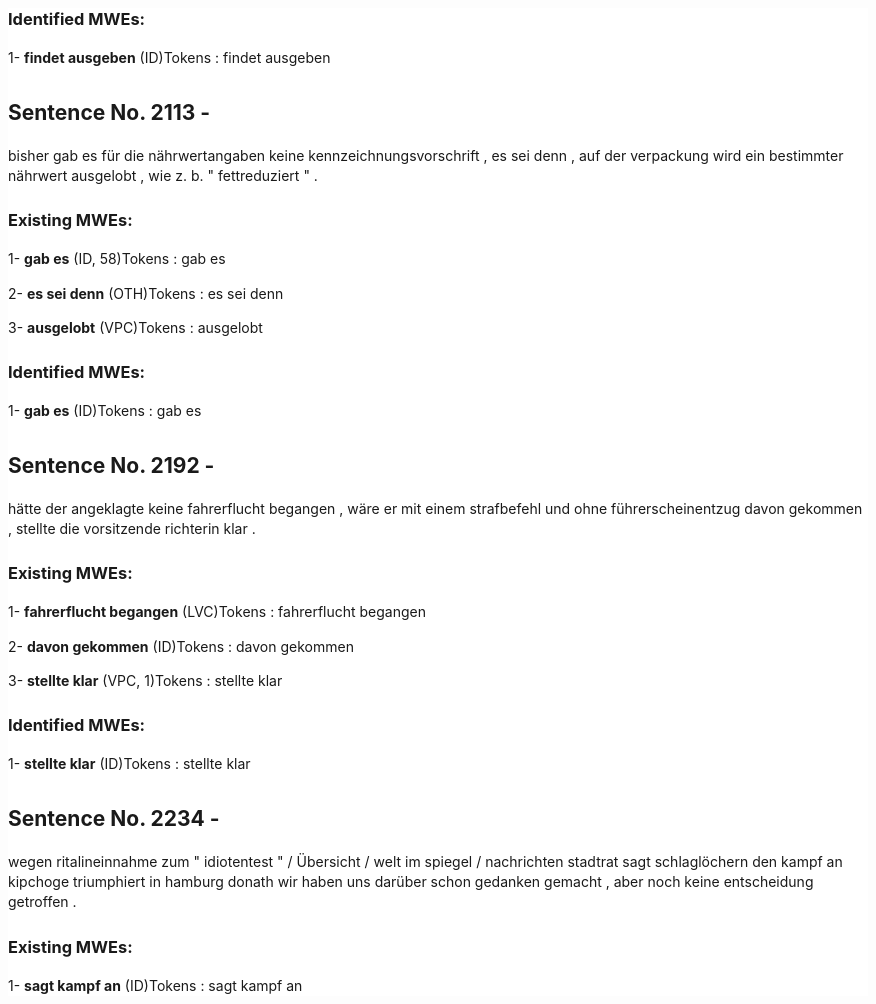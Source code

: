 ### Identified MWEs: 
1- **findet ausgeben** (ID)Tokens : 
findet
ausgeben

## Sentence No. 2113 - 
bisher gab es für die nährwertangaben keine kennzeichnungsvorschrift , es sei denn , auf der verpackung wird ein bestimmter nährwert ausgelobt , wie z. b. " fettreduziert " . 
### Existing MWEs: 
1- **gab es** (ID, 58)Tokens : 
gab
es

2- **es sei denn** (OTH)Tokens : 
es
sei
denn

3- **ausgelobt** (VPC)Tokens : 
ausgelobt

### Identified MWEs: 
1- **gab es** (ID)Tokens : 
gab
es

## Sentence No. 2192 - 
hätte der angeklagte keine fahrerflucht begangen , wäre er mit einem strafbefehl und ohne führerscheinentzug davon gekommen , stellte die vorsitzende richterin klar . 
### Existing MWEs: 
1- **fahrerflucht begangen** (LVC)Tokens : 
fahrerflucht
begangen

2- **davon gekommen** (ID)Tokens : 
davon
gekommen

3- **stellte klar** (VPC, 1)Tokens : 
stellte
klar

### Identified MWEs: 
1- **stellte klar** (ID)Tokens : 
stellte
klar

## Sentence No. 2234 - 
wegen ritalineinnahme zum " idiotentest " / Übersicht / welt im spiegel / nachrichten stadtrat sagt schlaglöchern den kampf an kipchoge triumphiert in hamburg donath wir haben uns darüber schon gedanken gemacht , aber noch keine entscheidung getroffen . 
### Existing MWEs: 
1- **sagt kampf an** (ID)Tokens : 
sagt
kampf
an
